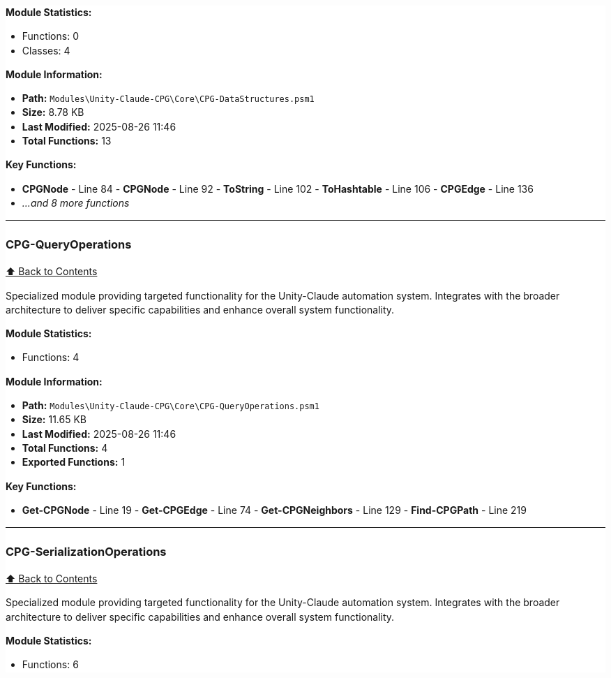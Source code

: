 **Module Statistics:**
- Functions: 0
- Classes: 4


**Module Information:**
- **Path:** `Modules\Unity-Claude-CPG\Core\CPG-DataStructures.psm1`
- **Size:** 8.78 KB
- **Last Modified:** 2025-08-26 11:46
- **Total Functions:** 13





**Key Functions:**
- **CPGNode** - Line 84 - **CPGNode** - Line 92 - **ToString** - Line 102 - **ToHashtable** - Line 106 - **CPGEdge** - Line 136
- *...and 8 more functions*

--- 
### CPG-QueryOperations

[⬆ Back to Contents](#-table-of-contents)

Specialized module providing targeted functionality for the Unity-Claude automation system. Integrates with the broader architecture to deliver specific capabilities and enhance overall system functionality.

**Module Statistics:**
- Functions: 4


**Module Information:**
- **Path:** `Modules\Unity-Claude-CPG\Core\CPG-QueryOperations.psm1`
- **Size:** 11.65 KB
- **Last Modified:** 2025-08-26 11:46
- **Total Functions:** 4
- **Exported Functions:** 1




**Key Functions:**
- **Get-CPGNode** - Line 19 - **Get-CPGEdge** - Line 74 - **Get-CPGNeighbors** - Line 129 - **Find-CPGPath** - Line 219


--- 
### CPG-SerializationOperations

[⬆ Back to Contents](#-table-of-contents)

Specialized module providing targeted functionality for the Unity-Claude automation system. Integrates with the broader architecture to deliver specific capabilities and enhance overall system functionality.

**Module Statistics:**
- Functions: 6
